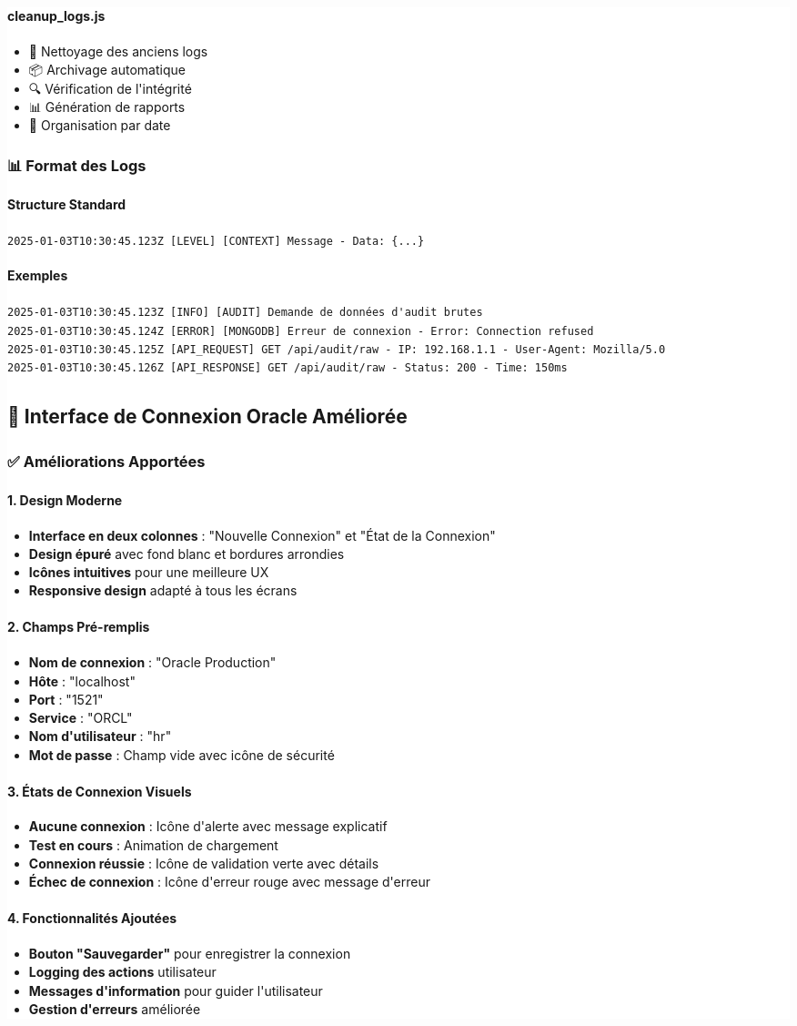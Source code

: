 #### **cleanup_logs.js**
- 🧹 Nettoyage des anciens logs
- 📦 Archivage automatique
- 🔍 Vérification de l'intégrité
- 📊 Génération de rapports
- 📁 Organisation par date

### 📊 **Format des Logs**

#### **Structure Standard**
```
2025-01-03T10:30:45.123Z [LEVEL] [CONTEXT] Message - Data: {...}
```

#### **Exemples**
```
2025-01-03T10:30:45.123Z [INFO] [AUDIT] Demande de données d'audit brutes
2025-01-03T10:30:45.124Z [ERROR] [MONGODB] Erreur de connexion - Error: Connection refused
2025-01-03T10:30:45.125Z [API_REQUEST] GET /api/audit/raw - IP: 192.168.1.1 - User-Agent: Mozilla/5.0
2025-01-03T10:30:45.126Z [API_RESPONSE] GET /api/audit/raw - Status: 200 - Time: 150ms
```

## 🎨 Interface de Connexion Oracle Améliorée

### ✅ **Améliorations Apportées**

#### **1. Design Moderne**
- **Interface en deux colonnes** : "Nouvelle Connexion" et "État de la Connexion"
- **Design épuré** avec fond blanc et bordures arrondies
- **Icônes intuitives** pour une meilleure UX
- **Responsive design** adapté à tous les écrans

#### **2. Champs Pré-remplis**
- **Nom de connexion** : "Oracle Production"
- **Hôte** : "localhost"
- **Port** : "1521"
- **Service** : "ORCL"
- **Nom d'utilisateur** : "hr"
- **Mot de passe** : Champ vide avec icône de sécurité

#### **3. États de Connexion Visuels**
- **Aucune connexion** : Icône d'alerte avec message explicatif
- **Test en cours** : Animation de chargement
- **Connexion réussie** : Icône de validation verte avec détails
- **Échec de connexion** : Icône d'erreur rouge avec message d'erreur

#### **4. Fonctionnalités Ajoutées**
- **Bouton "Sauvegarder"** pour enregistrer la connexion
- **Logging des actions** utilisateur
- **Messages d'information** pour guider l'utilisateur
- **Gestion d'erreurs** améliorée
